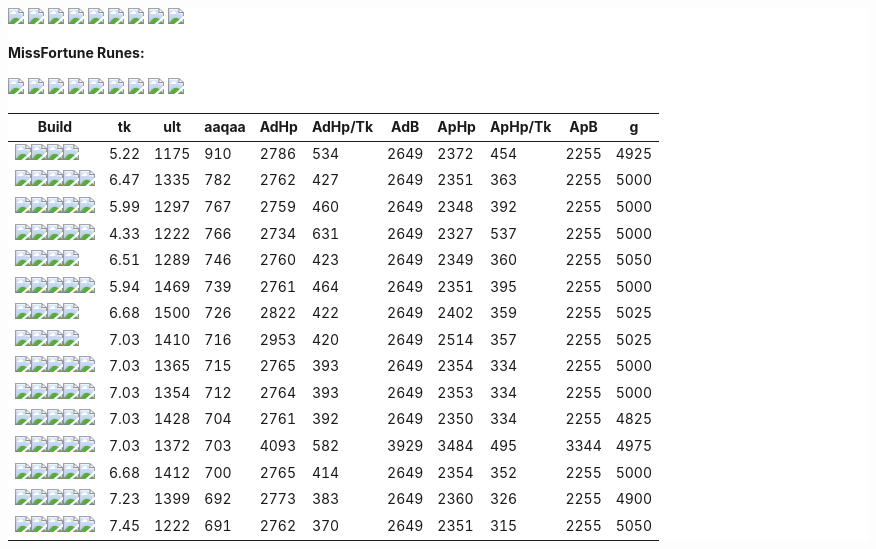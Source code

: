 

![](/Styles/Precision/Conqueror/Conqueror.png)
![](/Styles/Precision/Triumph.png)
![](/Styles/Precision/LegendAlacrity/LegendAlacrity.png)
![](/Styles/Sorcery/LastStand/LastStand.png)
![](/Styles/Sorcery/Transcendence/Transcendence.png)
![](/Styles/Sorcery/GatheringStorm/GatheringStorm.png)
![](/StatMods/StatModsCDRScalingIcon.png)
![](/StatMods/StatModsAdaptiveForceIcon.png)
![](/StatMods/StatModsArmorIcon.png)



**MissFortune Runes:**


![](/Styles/Precision/PressTheAttack/PressTheAttack.png)
![](/Styles/Precision/Overheal.png)
![](/Styles/Precision/LegendAlacrity/LegendAlacrity.png)
![](/Styles/Precision/CutDown/CutDown.png)
![](/Styles/Sorcery/AbsoluteFocus/AbsoluteFocus.png)
![](/Styles/Sorcery/GatheringStorm/GatheringStorm.png)
![](/StatMods/StatModsAttackSpeedIcon.png)
![](/StatMods/StatModsAdaptiveForceIcon.png)
![](/StatMods/StatModsArmorIcon.png)





 Build |tk|ult|aaqaa|AdHp|AdHp/Tk|AdB|ApHp|ApHp/Tk|ApB|g
-|-|-|-|-|-|-|-|-|-|-
![](/item/3153.png)![](/item/1001.png)![](/item/1055.png)![](/item/1037.png)|5.22|1175|910|2786|534|2649|2372|454|2255|4925
![](/item/3095.png)![](/item/1001.png)![](/item/1053.png)![](/item/1055.png)![](/item/1036.png)|6.47|1335|782|2762|427|2649|2351|363|2255|5000
![](/item/3087.png)![](/item/1001.png)![](/item/1053.png)![](/item/1055.png)![](/item/1036.png)|5.99|1297|767|2759|460|2649|2348|392|2255|5000
![](/item/6672.png)![](/item/1001.png)![](/item/1053.png)![](/item/1055.png)![](/item/1036.png)|4.33|1222|766|2734|631|2649|2327|537|2255|5000
![](/item/6695.png)![](/item/1053.png)![](/item/1055.png)![](/item/3006.png)|6.51|1289|746|2760|423|2649|2349|360|2255|5050
![](/item/6676.png)![](/item/1001.png)![](/item/1053.png)![](/item/1055.png)![](/item/1036.png)|5.94|1469|739|2761|464|2649|2351|395|2255|5000
![](/item/3074.png)![](/item/1001.png)![](/item/1055.png)![](/item/1037.png)|6.68|1500|726|2822|422|2649|2402|359|2255|5025
![](/item/3072.png)![](/item/1001.png)![](/item/1055.png)![](/item/1037.png)|7.03|1410|716|2953|420|2649|2514|357|2255|5025
![](/item/3033.png)![](/item/1001.png)![](/item/1053.png)![](/item/1055.png)![](/item/1036.png)|7.03|1365|715|2765|393|2649|2354|334|2255|5000
![](/item/3036.png)![](/item/1001.png)![](/item/1053.png)![](/item/1055.png)![](/item/1036.png)|7.03|1354|712|2764|393|2649|2353|334|2255|5000
![](/item/3179.png)![](/item/1001.png)![](/item/1053.png)![](/item/1055.png)![](/item/1037.png)|7.03|1428|704|2761|392|2649|2350|334|2255|4825
![](/item/6673.png)![](/item/1001.png)![](/item/1055.png)![](/item/1037.png)![](/item/1036.png)|7.03|1372|703|4093|582|3929|3484|495|3344|4975
![](/item/6696.png)![](/item/1001.png)![](/item/1053.png)![](/item/1055.png)![](/item/1036.png)|6.68|1412|700|2765|414|2649|2354|352|2255|5000
![](/item/3004.png)![](/item/1001.png)![](/item/1053.png)![](/item/1055.png)![](/item/1036.png)|7.23|1399|692|2773|383|2649|2360|326|2255|4900
![](/item/3094.png)![](/item/1053.png)![](/item/1055.png)![](/item/1036.png)![](/item/1036.png)|7.45|1222|691|2762|370|2649|2351|315|2255|5050